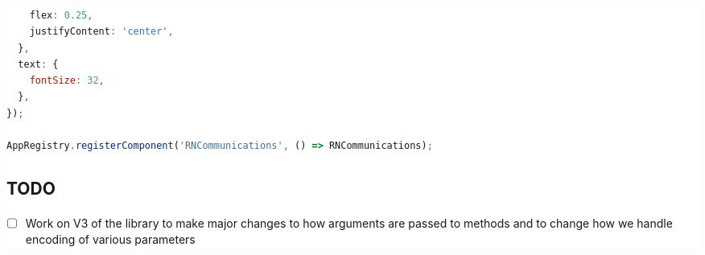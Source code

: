 ```js
    flex: 0.25,
    justifyContent: 'center',
  },
  text: {
    fontSize: 32,
  },
});

AppRegistry.registerComponent('RNCommunications', () => RNCommunications);
```

## TODO

- [ ] Work on V3 of the library to make major changes to how arguments are passed to methods and to change how we handle encoding of various parameters
